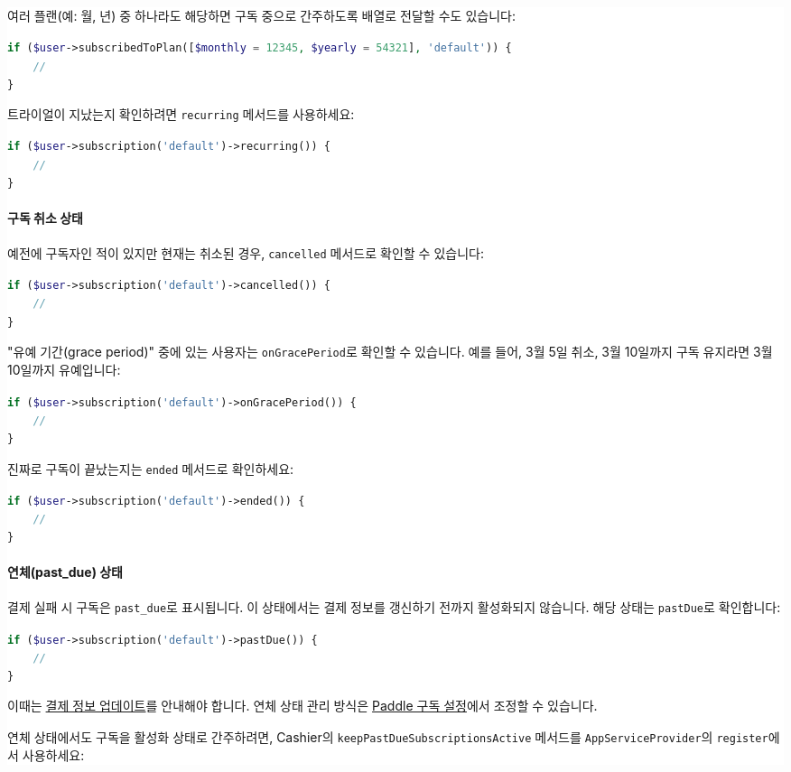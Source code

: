 여러 플랜(예: 월, 년) 중 하나라도 해당하면 구독 중으로 간주하도록 배열로 전달할 수도 있습니다:

```php
if ($user->subscribedToPlan([$monthly = 12345, $yearly = 54321], 'default')) {
    //
}
```

트라이얼이 지났는지 확인하려면 `recurring` 메서드를 사용하세요:

```php
if ($user->subscription('default')->recurring()) {
    //
}
```

<a name="cancelled-subscription-status"></a>
#### 구독 취소 상태

예전에 구독자인 적이 있지만 현재는 취소된 경우, `cancelled` 메서드로 확인할 수 있습니다:

```php
if ($user->subscription('default')->cancelled()) {
    //
}
```

"유예 기간(grace period)" 중에 있는 사용자는 `onGracePeriod`로 확인할 수 있습니다. 예를 들어, 3월 5일 취소, 3월 10일까지 구독 유지라면 3월 10일까지 유예입니다:

```php
if ($user->subscription('default')->onGracePeriod()) {
    //
}
```

진짜로 구독이 끝났는지는 `ended` 메서드로 확인하세요:

```php
if ($user->subscription('default')->ended()) {
    //
}
```

<a name="past-due-status"></a>
#### 연체(past_due) 상태

결제 실패 시 구독은 `past_due`로 표시됩니다. 이 상태에서는 결제 정보를 갱신하기 전까지 활성화되지 않습니다. 해당 상태는 `pastDue`로 확인합니다:

```php
if ($user->subscription('default')->pastDue()) {
    //
}
```

이때는 [결제 정보 업데이트](#updating-payment-information)를 안내해야 합니다. 연체 상태 관리 방식은 [Paddle 구독 설정](https://vendors.paddle.com/subscription-settings)에서 조정할 수 있습니다.

연체 상태에서도 구독을 활성화 상태로 간주하려면, Cashier의 `keepPastDueSubscriptionsActive` 메서드를 `AppServiceProvider`의 `register`에서 사용하세요:
